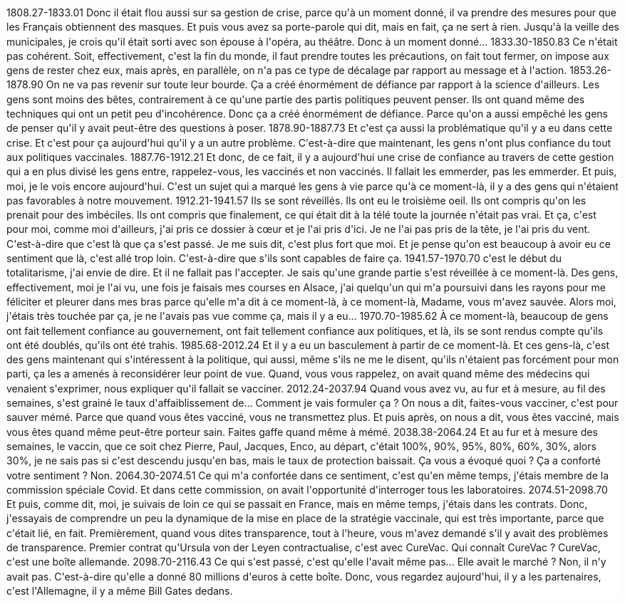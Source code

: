 1808.27-1833.01   Donc il était flou aussi sur sa gestion de crise, parce qu'à un moment donné, il va prendre des mesures pour que les Français obtiennent des masques. Et puis vous avez sa porte-parole qui dit, mais en fait, ça ne sert à rien. Jusqu'à la veille des municipales, je crois qu'il était sorti avec son épouse à l'opéra, au théâtre. Donc à un moment donné...
1833.30-1850.83   Ce n'était pas cohérent. Soit, effectivement, c'est la fin du monde, il faut prendre toutes les précautions, on fait tout fermer, on impose aux gens de rester chez eux, mais après, en parallèle, on n'a pas ce type de décalage par rapport au message et à l'action.
1853.26-1878.90   On ne va pas revenir sur toute leur bourde. Ça a créé énormément de défiance par rapport à la science d'ailleurs. Les gens sont moins des bêtes, contrairement à ce qu'une partie des partis politiques peuvent penser. Ils ont quand même des techniques qui ont un petit peu d'incohérence. Donc ça a créé énormément de défiance. Parce qu'on a aussi empêché les gens de penser qu'il y avait peut-être des questions à poser.
1878.90-1887.73   Et c'est ça aussi la problématique qu'il y a eu dans cette crise. Et c'est pour ça aujourd'hui qu'il y a un autre problème. C'est-à-dire que maintenant, les gens n'ont plus confiance du tout aux politiques vaccinales.
1887.76-1912.21   Et donc, de ce fait, il y a aujourd'hui une crise de confiance au travers de cette gestion qui a en plus divisé les gens entre, rappelez-vous, les vaccinés et non vaccinés. Il fallait les emmerder, pas les emmerder. Et puis, moi, je le vois encore aujourd'hui. C'est un sujet qui a marqué les gens à vie parce qu'à ce moment-là, il y a des gens qui n'étaient pas favorables à notre mouvement.
1912.21-1941.57   Ils se sont réveillés. Ils ont eu le troisième oeil. Ils ont compris qu'on les prenait pour des imbéciles. Ils ont compris que finalement, ce qui était dit à la télé toute la journée n'était pas vrai. Et ça, c'est pour moi, comme moi d'ailleurs, j'ai pris ce dossier à cœur et je l'ai pris d'ici. Je ne l'ai pas pris de la tête, je l'ai pris du vent. C'est-à-dire que c'est là que ça s'est passé. Je me suis dit, c'est plus fort que moi. Et je pense qu'on est beaucoup à avoir eu ce sentiment que là, c'est allé trop loin. C'est-à-dire que s'ils sont capables de faire ça.
1941.57-1970.70   c'est le début du totalitarisme, j'ai envie de dire. Et il ne fallait pas l'accepter. Je sais qu'une grande partie s'est réveillée à ce moment-là. Des gens, effectivement, moi je l'ai vu, une fois je faisais mes courses en Alsace, j'ai quelqu'un qui m'a poursuivi dans les rayons pour me féliciter et pleurer dans mes bras parce qu'elle m'a dit à ce moment-là, à ce moment-là, Madame, vous m'avez sauvée. Alors moi, j'étais très touchée par ça, je ne l'avais pas vue comme ça, mais il y a eu...
1970.70-1985.62   À ce moment-là, beaucoup de gens ont fait tellement confiance au gouvernement, ont fait tellement confiance aux politiques, et là, ils se sont rendus compte qu'ils ont été doublés, qu'ils ont été trahis.
1985.68-2012.24   Et il y a eu un basculement à partir de ce moment-là. Et ces gens-là, c'est des gens maintenant qui s'intéressent à la politique, qui aussi, même s'ils ne me le disent, qu'ils n'étaient pas forcément pour mon parti, ça les a amenés à reconsidérer leur point de vue. Quand, vous vous rappelez, on avait quand même des médecins qui venaient s'exprimer, nous expliquer qu'il fallait se vacciner.
2012.24-2037.94   Quand vous avez vu, au fur et à mesure, au fil des semaines, s'est grainé le taux d'affaiblissement de... Comment je vais formuler ça ? On nous a dit, faites-vous vacciner, c'est pour sauver mémé. Parce que quand vous êtes vacciné, vous ne transmettez plus. Et puis après, on nous a dit, vous êtes vacciné, mais vous êtes quand même peut-être porteur sain. Faites gaffe quand même à mémé.
2038.38-2064.24   Et au fur et à mesure des semaines, le vaccin, que ce soit chez Pierre, Paul, Jacques, Enco, au départ, c'était 100%, 90%, 95%, 80%, 60%, 30%, alors 30%, je ne sais pas si c'est descendu jusqu'en bas, mais le taux de protection baissait. Ça vous a évoqué quoi ? Ça a conforté votre sentiment ? Non.
2064.30-2074.51   Ce qui m'a confortée dans ce sentiment, c'est qu'en même temps, j'étais membre de la commission spéciale Covid. Et dans cette commission, on avait l'opportunité d'interroger tous les laboratoires.
2074.51-2098.70   Et puis, comme dit, moi, je suivais de loin ce qui se passait en France, mais en même temps, j'étais dans les contrats. Donc, j'essayais de comprendre un peu la dynamique de la mise en place de la stratégie vaccinale, qui est très importante, parce que c'était lié, en fait. Premièrement, quand vous dites transparence, tout à l'heure, vous m'avez demandé s'il y avait des problèmes de transparence. Premier contrat qu'Ursula von der Leyen contractualise, c'est avec CureVac. Qui connaît CureVac ? CureVac, c'est une boîte allemande.
2098.70-2116.43   Ce qui s'est passé, c'est qu'elle l'avait même pas... Elle avait le marché ? Non, il n'y avait pas. C'est-à-dire qu'elle a donné 80 millions d'euros à cette boîte. Donc, vous regardez aujourd'hui, il y a les partenaires, c'est l'Allemagne, il y a même Bill Gates dedans.